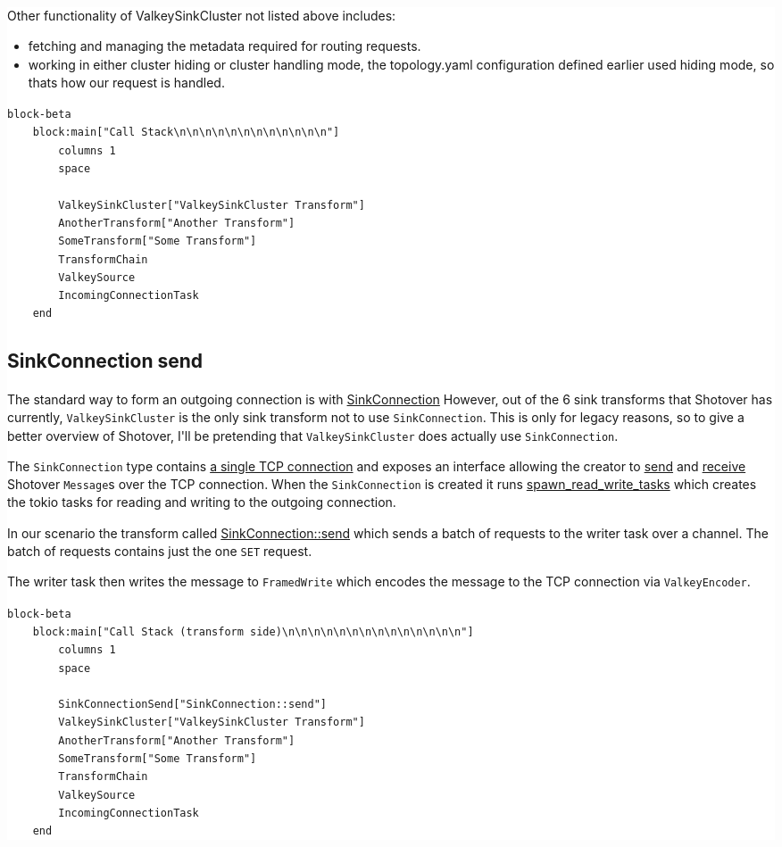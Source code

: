 Other functionality of ValkeySinkCluster not listed above includes:

* fetching and managing the metadata required for routing requests.
* working in either cluster hiding or cluster handling mode, the topology.yaml configuration defined earlier used hiding mode, so thats how our request is handled.

```mermaid
block-beta
    block:main["Call Stack\n\n\n\n\n\n\n\n\n\n\n\n"]
        columns 1
        space

        ValkeySinkCluster["ValkeySinkCluster Transform"]
        AnotherTransform["Another Transform"]
        SomeTransform["Some Transform"]
        TransformChain
        ValkeySource
        IncomingConnectionTask
    end
```

## SinkConnection send

The standard way to form an outgoing connection is with [SinkConnection](https://github.com/shotover/shotover-proxy/blob/33f49fc1976df84ed538c9f58dd51a160b642968/shotover/src/connection.rs)
However, out of the 6 sink transforms that Shotover has currently, `ValkeySinkCluster` is the only sink transform not to use `SinkConnection`.
This is only for legacy reasons, so to give a better overview of Shotover, I'll be pretending that `ValkeySinkCluster` does actually use `SinkConnection`.

The `SinkConnection` type contains [a single TCP connection](https://github.com/shotover/shotover-proxy/blob/9dd04c1f982a4fd1ffe7e565aea0514d295d9b6f/shotover/src/connection.rs#L44-L72) and exposes an interface allowing the creator to [send](https://github.com/shotover/shotover-proxy/blob/9dd04c1f982a4fd1ffe7e565aea0514d295d9b6f/shotover/src/connection.rs#L92) and [receive](https://github.com/shotover/shotover-proxy/blob/9dd04c1f982a4fd1ffe7e565aea0514d295d9b6f/shotover/src/connection.rs#L104) Shotover `Message`s over the TCP connection.
When the `SinkConnection` is created it runs [spawn_read_write_tasks](https://github.com/shotover/shotover-proxy/blob/33f49fc1976df84ed538c9f58dd51a160b642968/shotover/src/connection.rs#L253) which creates the tokio tasks for reading and writing to the outgoing connection.

In our scenario the transform called [SinkConnection::send](https://github.com/shotover/shotover-proxy/blob/33f49fc1976df84ed538c9f58dd51a160b642968/shotover/src/connection.rs#L110) which sends a batch of requests to the writer task over a channel. The batch of requests contains just the one `SET` request.

The writer task then writes the message to `FramedWrite` which encodes the message to the TCP connection via `ValkeyEncoder`.

```mermaid
block-beta
    block:main["Call Stack (transform side)\n\n\n\n\n\n\n\n\n\n\n\n\n\n"]
        columns 1
        space

        SinkConnectionSend["SinkConnection::send"]
        ValkeySinkCluster["ValkeySinkCluster Transform"]
        AnotherTransform["Another Transform"]
        SomeTransform["Some Transform"]
        TransformChain
        ValkeySource
        IncomingConnectionTask
    end
```


[^1]: Framing is how a protocol defines where individual messages begin and end.